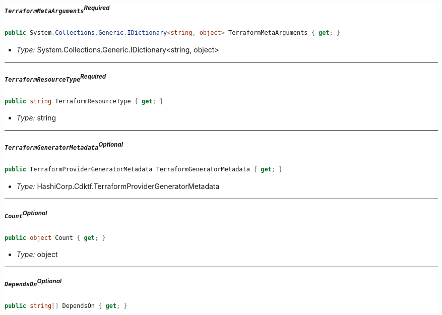 
##### `TerraformMetaArguments`<sup>Required</sup> <a name="TerraformMetaArguments" id="@cdktf/provider-snowflake.dataSnowflakeServices.DataSnowflakeServices.property.terraformMetaArguments"></a>

```csharp
public System.Collections.Generic.IDictionary<string, object> TerraformMetaArguments { get; }
```

- *Type:* System.Collections.Generic.IDictionary<string, object>

---

##### `TerraformResourceType`<sup>Required</sup> <a name="TerraformResourceType" id="@cdktf/provider-snowflake.dataSnowflakeServices.DataSnowflakeServices.property.terraformResourceType"></a>

```csharp
public string TerraformResourceType { get; }
```

- *Type:* string

---

##### `TerraformGeneratorMetadata`<sup>Optional</sup> <a name="TerraformGeneratorMetadata" id="@cdktf/provider-snowflake.dataSnowflakeServices.DataSnowflakeServices.property.terraformGeneratorMetadata"></a>

```csharp
public TerraformProviderGeneratorMetadata TerraformGeneratorMetadata { get; }
```

- *Type:* HashiCorp.Cdktf.TerraformProviderGeneratorMetadata

---

##### `Count`<sup>Optional</sup> <a name="Count" id="@cdktf/provider-snowflake.dataSnowflakeServices.DataSnowflakeServices.property.count"></a>

```csharp
public object Count { get; }
```

- *Type:* object

---

##### `DependsOn`<sup>Optional</sup> <a name="DependsOn" id="@cdktf/provider-snowflake.dataSnowflakeServices.DataSnowflakeServices.property.dependsOn"></a>

```csharp
public string[] DependsOn { get; }
```
